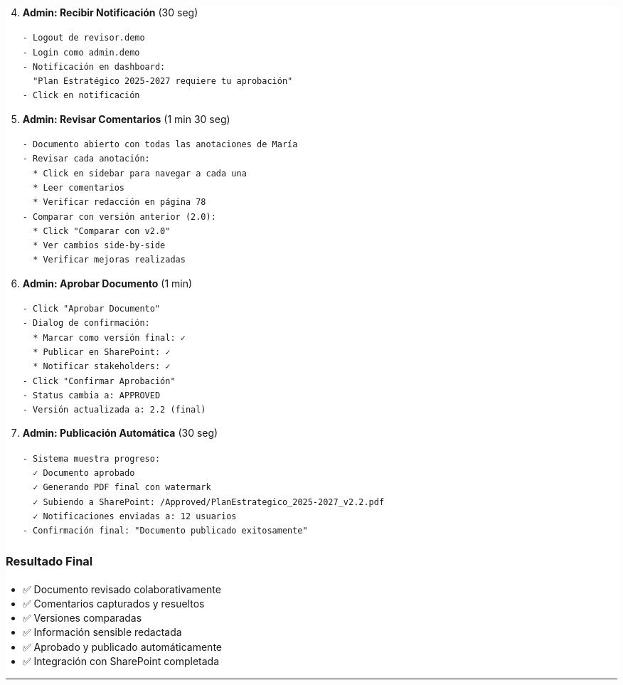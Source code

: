 4. **Admin: Recibir Notificación** (30 seg)
   ```
   - Logout de revisor.demo
   - Login como admin.demo
   - Notificación en dashboard:
     "Plan Estratégico 2025-2027 requiere tu aprobación"
   - Click en notificación
   ```

5. **Admin: Revisar Comentarios** (1 min 30 seg)
   ```
   - Documento abierto con todas las anotaciones de María
   - Revisar cada anotación:
     * Click en sidebar para navegar a cada una
     * Leer comentarios
     * Verificar redacción en página 78
   - Comparar con versión anterior (2.0):
     * Click "Comparar con v2.0"
     * Ver cambios side-by-side
     * Verificar mejoras realizadas
   ```

6. **Admin: Aprobar Documento** (1 min)
   ```
   - Click "Aprobar Documento"
   - Dialog de confirmación:
     * Marcar como versión final: ✓
     * Publicar en SharePoint: ✓
     * Notificar stakeholders: ✓
   - Click "Confirmar Aprobación"
   - Status cambia a: APPROVED
   - Versión actualizada a: 2.2 (final)
   ```

7. **Admin: Publicación Automática** (30 seg)
   ```
   - Sistema muestra progreso:
     ✓ Documento aprobado
     ✓ Generando PDF final con watermark
     ✓ Subiendo a SharePoint: /Approved/PlanEstrategico_2025-2027_v2.2.pdf
     ✓ Notificaciones enviadas a: 12 usuarios
   - Confirmación final: "Documento publicado exitosamente"
   ```

### Resultado Final
- ✅ Documento revisado colaborativamente
- ✅ Comentarios capturados y resueltos
- ✅ Versiones comparadas
- ✅ Información sensible redactada
- ✅ Aprobado y publicado automáticamente
- ✅ Integración con SharePoint completada

---
